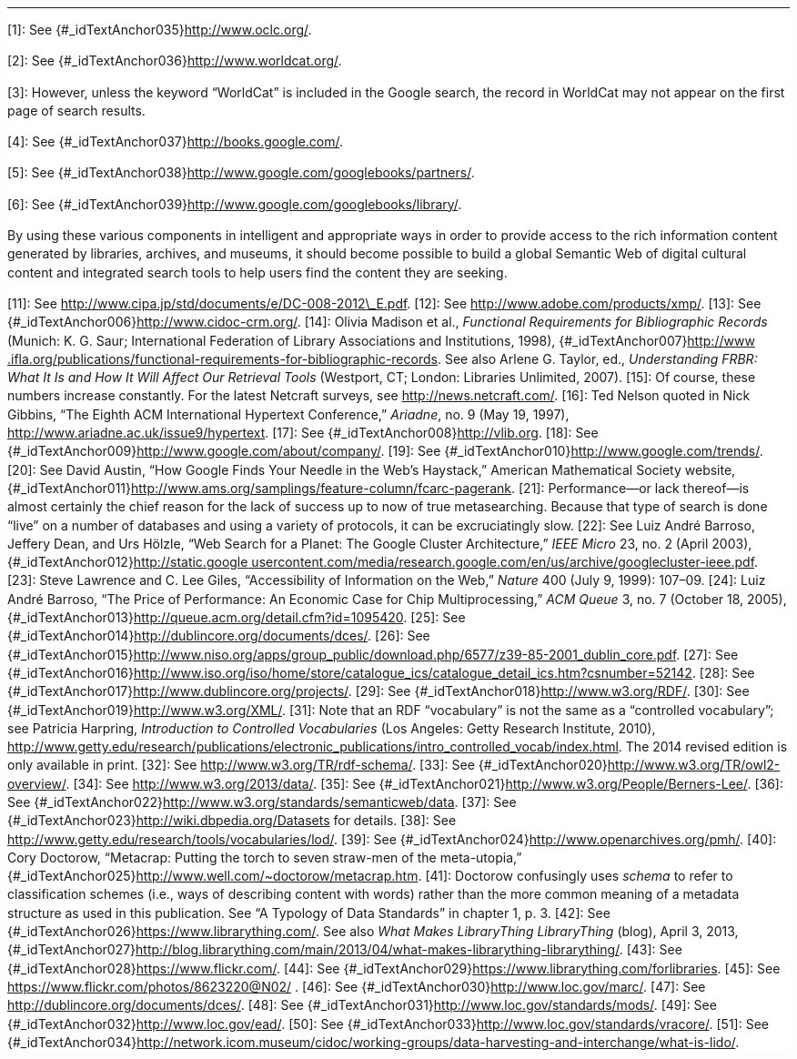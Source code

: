 --------------------------------------------------------------------------------------------------------------------------------------------------------------------------------------------------------------------------------------------------------------------------------------------------------------------------------------------------------------------------------------------------------------------------------------------------------------------------------------------------------------------------------------------------------------------------------------------------------------------------------------------------------------------------------------------------------------------------------------------------------------------------------------------------------------------------------------------------------------------------------------------------------------------------------------------------------------------------------------------------------------------------------------------------------------------------------------------------------------------------------------------------------------------------------------------------------------------------------------------------------------------------------------------------------------------------------------------------------------------------------------------------------------------------------------------------------------------------------------------------------------------------------------------------------------------------------------------------------------------------------------------------------------------------------------------------------------------------------------------------------------------------------------------------------------------------------------------------------------------------------------------------------------------------------------------------------------------------------------------------------------------------------------------------------------------------------------------------------------------------------------------------------------------------------------------------------------------------------------------------------------------------------------------------------------------------------------------------------------------------------------------------------------------------------------------------------------------------------------------------------------------------------------------------------------------------------------------------------------------------------------------------------------------------------------------------------------------------------------------------------------------------------------------------------------------------------------------------------------------------------------------------------------------------------------------------------------------------------------------------------------------------------------------------------------------------------------------------------------------------------------------------------------------------------------------------------------------------------------------------------------------------------------------------------------------------------------------------------------------------------------------------------------------------------------------------------------------------------------------------------------------------------------------------------------------------------------------------------------------------------------------------------------------------------------------------------------------------------------------------------------------------------------------------------------------------------------------------------------------------------------------------------------------------------------------------------------------------------------------------------------------------------------------------------------------------------------------------------------------------------------------------------------------------------------------------------------------------------------------------------------------------------------------------------------------------------------------------------------------------------------------------------------------------------------------------------------------------------------------------------------------------------------------------------------------------------------------------------------------------------------------------------------------------------------------------------------------------------------------------------------------------------------------------------------------------------------------------------------------------------------------------------------------------------------------------------------------------------------------------------------------------------------------------------------------------------------------------------------------------------------------------------------------------------------------------------------------------------

<div class="_idFootnotes">

<div id="footnote-015" class="_idFootnote">

[1]: See [](){#_idTextAnchor035}http://www.oclc.org/.

[2]: See [](){#_idTextAnchor036}http://www.worldcat.org/.

[3]: However, unless the keyword “WorldCat” is included in the Google search, the record in WorldCat may not appear on the first page of search results.

[4]: See [](){#_idTextAnchor037}http://books.google.com/.

[5]: See [](){#_idTextAnchor038}http://www.google.com/googlebooks/partners/.

[6]: See [](){#_idTextAnchor039}http://www.google.com/googlebooks/library/.

</div>

</div>

</div>

</div>

By using these various components in intelligent and appropriate ways in order to provide access to the rich information content generated by libraries, archives, and museums, it should become possible to build a global Semantic Web of digital cultural content and integrated search tools to help users find the content they are seeking.


[11]: See http://www.cipa.jp/std/documents/e/DC-008-2012\_E.pdf.
[12]: See http://www.adobe.com/products/xmp/.
[13]: See [](){#_idTextAnchor006}<http://www.cidoc-crm.org/>.
[14]: Olivia Madison et al., *Functional Requirements for Bibliographic Records* (Munich: K. G. Saur; International Federation of Library Associations and Institutions, 1998), [](){#_idTextAnchor007}[http://www .ifla.org/publications/functional-requirements-for-bibliographic-records](http://www.ifla.org/publications/functional-requirements-for-bibliographic-records). See also Arlene G. Taylor, ed., *Understanding FRBR: What It Is and How It Will Affect Our Retrieval Tools* (Westport, CT; London: Libraries Unlimited, 2007).
[15]: Of course, these numbers increase constantly. For the latest Netcraft surveys, see http://news.netcraft.com/.
[16]: Ted Nelson quoted in Nick Gibbins, “The Eighth ACM International Hypertext Conference,” *Ariadne*, no. 9 (May 19, 1997), http://www.ariadne.ac.uk/issue9/hypertext.
[17]: See [](){#_idTextAnchor008}<http://vlib.org>.
[18]: See [](){#_idTextAnchor009}<http://www.google.com/about/company/>.
[19]: See [](){#_idTextAnchor010}<http://www.google.com/trends/>.
[20]: See David Austin, “How Google Finds Your Needle in the Web’s Haystack,” ­American Mathematical Society website, [](){#_idTextAnchor011}<http://www.ams.org/samplings/feature-column/fcarc-pagerank>.
[21]: Performance—or lack thereof—is almost certainly the chief reason for the lack of success up to now of true metasearching. Because that type of search is done “live” on a number of databases and using a variety of protocols, it can be excruciatingly slow.
[22]: See Luiz André Barroso, Jeffery Dean, and Urs Hölzle, “Web Search for a Planet: The Google Cluster Architecture,” *IEEE Micro* 23, no. 2 (April 2003), [](){#_idTextAnchor012}[http://static.google usercontent.com/media/research.google.com/en/us/archive/googlecluster-ieee.pdf](http://static.googleusercontent.com/media/research.google.com/en/us/archive/googlecluster-ieee.pdf).
[23]: Steve Lawrence and C. Lee Giles, “Accessibility of Information on the Web,” *Nature* 400 (July 9, 1999): 107–09.
[24]: Luiz André Barroso, “The Price of Performance: An Economic Case for Chip Multiprocessing,” *ACM Queue* 3, no. 7 (October 18, 2005), [](){#_idTextAnchor013}<http://queue.acm.org/detail.cfm?id=1095420>.
[25]: See [](){#_idTextAnchor014}<http://dublincore.org/documents/dces/>.
[26]: See [](){#_idTextAnchor015}<http://www.niso.org/apps/group_public/download.php/6577/z39-85-2001_dublin_core.pdf>.
[27]: See [](){#_idTextAnchor016}<http://www.iso.org/iso/home/store/catalogue_ics/catalogue_detail_ics.htm?csnumber=52142>.
[28]: See [](){#_idTextAnchor017}<http://www.dublincore.org/projects/>.
[29]: See [](){#_idTextAnchor018}<http://www.w3.org/RDF/>.
[30]: See [](){#_idTextAnchor019}<http://www.w3.org/XML/>.
[31]: Note that an RDF “vocabulary” is not the same as a “controlled vocabulary”; see Patricia Harpring, *Introduction to Controlled Vocabularies* (Los Angeles: Getty Research Institute, 2010), <http://www.getty.edu/research/publications/electronic_publications/intro_controlled_vocab/index.html>. The 2014 revised edition is only available in print.
[32]: See <http://www.w3.org/TR/rdf-schema/>.
[33]: See [](){#_idTextAnchor020}<http://www.w3.org/TR/owl2-overview/>.
[34]: See <http://www.w3.org/2013/data/>.
[35]: See [](){#_idTextAnchor021}<http://www.w3.org/People/Berners-Lee/>.
[36]: See [](){#_idTextAnchor022}<http://www.w3.org/standards/semanticweb/data>.
[37]: See [](){#_idTextAnchor023}<http://wiki.dbpedia.org/Datasets> for details.
[38]: See <http://www.getty.edu/research/tools/vocabularies/lod/>.
[39]: See [](){#_idTextAnchor024}<http://www.openarchives.org/pmh/>.
[40]: Cory Doctorow, “Metacrap: Putting the torch to seven straw-men of the meta-utopia,” [](){#_idTextAnchor025}<http://www.well.com/~doctorow/metacrap.htm>.
[41]: Doctorow confusingly uses *schema* to refer to classification schemes (i.e., ways of describing content with words) rather than the more common meaning of a metadata structure as used in this publication. See “A Typology of Data Standards” in chapter 1, p. 3.
[42]: See [](){#_idTextAnchor026}<https://www.librarything.com/>. See also *What Makes LibraryThing ­LibraryThing* (blog), April 3, 2013, [](){#_idTextAnchor027}http://blog.librarything.com/main/2013/04/what-makes-librarything-librarything/.
[43]: See [](){#_idTextAnchor028}https://www.flickr.com/.
[44]: See [](){#_idTextAnchor029}https://www.librarything.com/forlibraries.
[45]: See <https://www.flickr.com/photos/8623220@N02/> .
[46]: See [](){#_idTextAnchor030}http://www.loc.gov/marc/.
[47]: See <http://dublincore.org/documents/dces/>.
[48]: See [](){#_idTextAnchor031}http://www.loc.gov/standards/mods/.
[49]: See [](){#_idTextAnchor032}http://www.loc.gov/ead/.
[50]: See [](){#_idTextAnchor033}http://www.loc.gov/standards/vracore/.
[51]: See [](){#_idTextAnchor034}http://network.icom.museum/cidoc/working-groups/data-harvesting-and-interchange/what-is-lido/.